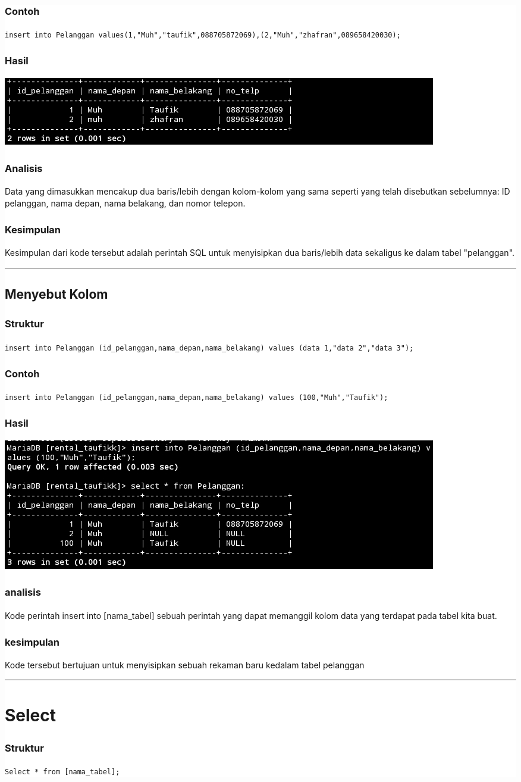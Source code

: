 ```mysql
```
### Contoh
```mysql
insert into Pelanggan values(1,"Muh","taufik",088705872069),(2,"Muh","zhafran",089658420030);
```
### Hasil
![gambar](Asset/Screenshot_2024-02-25-21-12-47-68_84d3000e3f4017145260f7618db1d683.jpg)
### Analisis 
Data yang dimasukkan mencakup dua baris/lebih dengan kolom-kolom yang sama seperti yang telah disebutkan sebelumnya: ID pelanggan, nama depan, nama belakang, dan nomor telepon. 
### Kesimpulan
Kesimpulan dari kode tersebut adalah perintah SQL untuk menyisipkan dua baris/lebih data sekaligus ke dalam tabel "pelanggan".

___
## Menyebut Kolom
### Struktur 
```mysql
insert into Pelanggan (id_pelanggan,nama_depan,nama_belakang) values (data 1,"data 2","data 3");
```
### Contoh 
```mysql
insert into Pelanggan (id_pelanggan,nama_depan,nama_belakang) values (100,"Muh","Taufik");
```
### Hasil
![gmbar](Asset/Screenshot_2024-02-25-22-32-40-42_84d3000e3f4017145260f7618db1d683.jpg)
### analisis
Kode perintah insert into [nama_tabel] sebuah perintah yang dapat memanggil kolom data yang terdapat pada tabel kita buat.
### kesimpulan
Kode tersebut bertujuan untuk menyisipkan sebuah rekaman baru kedalam tabel pelanggan
___
# Select
### Struktur 
```mysql
Select * from [nama_tabel];

```